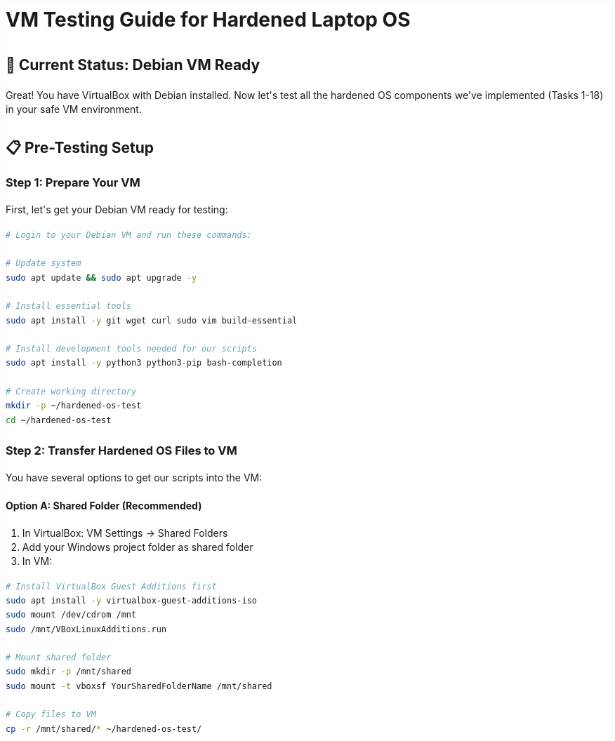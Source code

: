 # VM Testing Guide for Hardened Laptop OS

## 🎯 **Current Status: Debian VM Ready**

Great! You have VirtualBox with Debian installed. Now let's test all the hardened OS components we've implemented (Tasks 1-18) in your safe VM environment.

## 📋 **Pre-Testing Setup**

### **Step 1: Prepare Your VM**

First, let's get your Debian VM ready for testing:

```bash
# Login to your Debian VM and run these commands:

# Update system
sudo apt update && sudo apt upgrade -y

# Install essential tools
sudo apt install -y git wget curl sudo vim build-essential

# Install development tools needed for our scripts
sudo apt install -y python3 python3-pip bash-completion

# Create working directory
mkdir -p ~/hardened-os-test
cd ~/hardened-os-test
```

### **Step 2: Transfer Hardened OS Files to VM**

You have several options to get our scripts into the VM:

#### **Option A: Shared Folder (Recommended)**
1. In VirtualBox: VM Settings → Shared Folders
2. Add your Windows project folder as shared folder
3. In VM:
```bash
# Install VirtualBox Guest Additions first
sudo apt install -y virtualbox-guest-additions-iso
sudo mount /dev/cdrom /mnt
sudo /mnt/VBoxLinuxAdditions.run

# Mount shared folder
sudo mkdir -p /mnt/shared
sudo mount -t vboxsf YourSharedFolderName /mnt/shared

# Copy files to VM
cp -r /mnt/shared/* ~/hardened-os-test/
```

